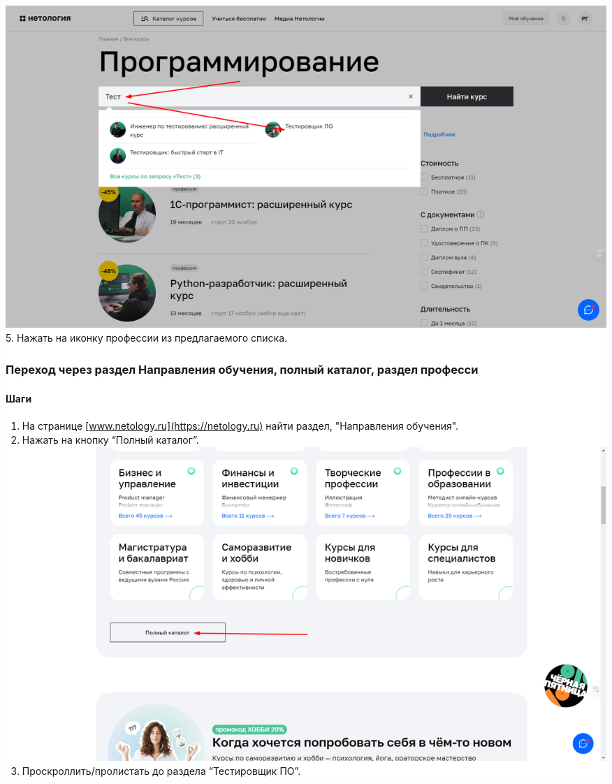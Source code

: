 ![](4.png)
5. Нажать на иконку профессии из предлагаемого списка.



### **Переход  через раздел Направления обучения, полный каталог, раздел професси**
#### Шаги
1. На странице [www.netology.ru](https://netology.ru) найти раздел, "Направления обучения".
2. Нажать на кнопку “Полный каталог”.
![](8.png)
3. Проскроллить/пролистать до раздела “Тестировщик ПО”.
